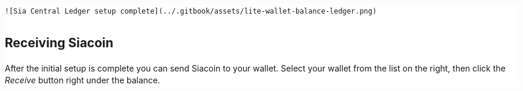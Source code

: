     ![Sia Central Ledger setup complete](../.gitbook/assets/lite-wallet-balance-ledger.png)

## Receiving Siacoin <a href="#receiving_siacoin" id="receiving_siacoin"></a>

After the initial setup is complete you can send Siacoin to your wallet. Select your wallet from the list on the right, then click the _Receive_ button right under the balance.
